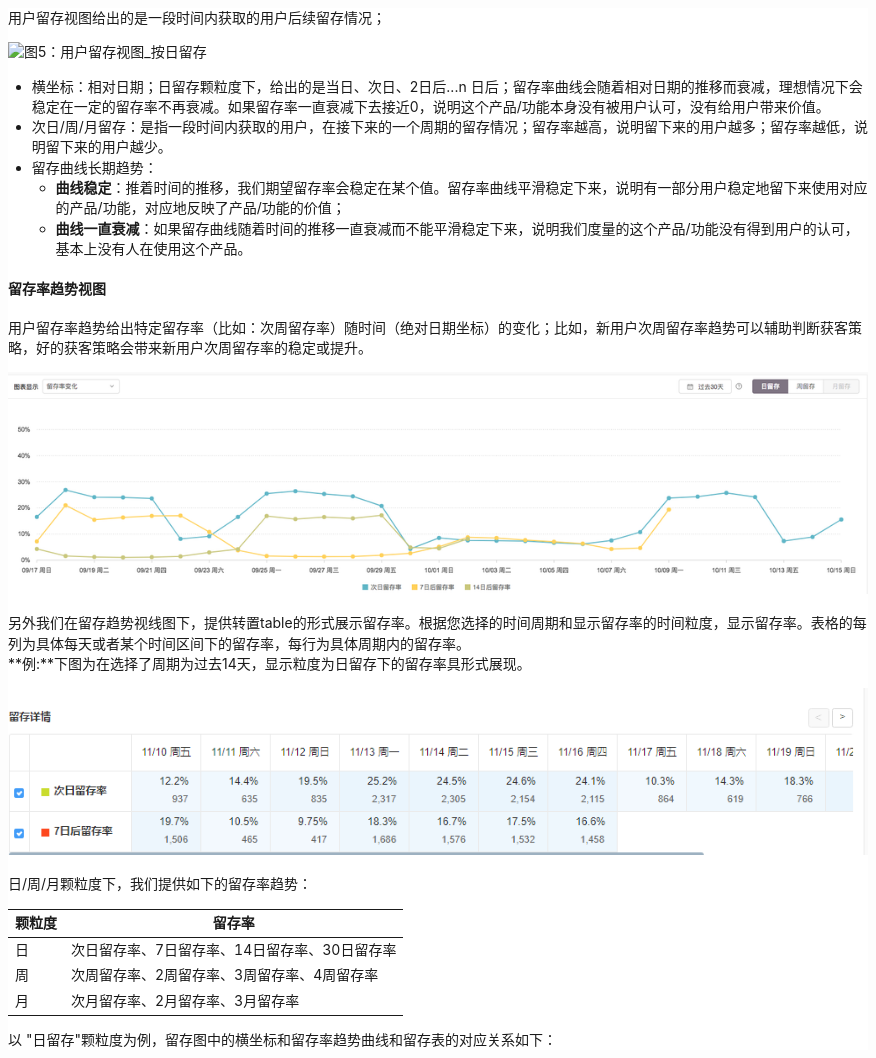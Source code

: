 用户留存视图给出的是一段时间内获取的用户后续留存情况；

![&#x56FE;5&#xFF1A;&#x7528;&#x6237;&#x7559;&#x5B58;&#x89C6;&#x56FE;\_&#x6309;&#x65E5;&#x7559;&#x5B58;](https://assets.growingio.com/docs/retention/图5：用户留存视图_按日留存.png)

* 横坐标：相对日期；日留存颗粒度下，给出的是当日、次日、2日后...n 日后；留存率曲线会随着相对日期的推移而衰减，理想情况下会稳定在一定的留存率不再衰减。如果留存率一直衰减下去接近0，说明这个产品/功能本身没有被用户认可，没有给用户带来价值。
* 次日/周/月留存：是指一段时间内获取的用户，在接下来的一个周期的留存情况；留存率越高，说明留下来的用户越多；留存率越低，说明留下来的用户越少。
* 留存曲线长期趋势：
  * **曲线稳定**：推着时间的推移，我们期望留存率会稳定在某个值。留存率曲线平滑稳定下来，说明有一部分用户稳定地留下来使用对应的产品/功能，对应地反映了产品/功能的价值；
  * **曲线一直衰减**：如果留存曲线随着时间的推移一直衰减而不能平滑稳定下来，说明我们度量的这个产品/功能没有得到用户的认可，基本上没有人在使用这个产品。

#### 留存率趋势视图

用户留存率趋势给出特定留存率（比如：次周留存率）随时间（绝对日期坐标）的变化；比如，新用户次周留存率趋势可以辅助判断获客策略，好的获客策略会带来新用户次周留存率的稳定或提升。

![](../.gitbook/assets/tu-6-liu-cun-shuai-bian-hua-shi-tu-new.png)

另外我们在留存趋势视线图下，提供转置table的形式展示留存率。根据您选择的时间周期和显示留存率的时间粒度，显示留存率。表格的每列为具体每天或者某个时间区间下的留存率，每行为具体周期内的留存率。  
**例:**下图为在选择了周期为过去14天，显示粒度为日留存下的留存率具形式展现。

![](../.gitbook/assets/liu-cun-qu-shi-table-zhuan-zhi.jpg)

日/周/月颗粒度下，我们提供如下的留存率趋势：

| 颗粒度 | 留存率 |
| --- | --- |
| 日 | 次日留存率、7日留存率、14日留存率、30日留存率 |
| 周 | 次周留存率、2周留存率、3周留存率、4周留存率 |
| 月 | 次月留存率、2月留存率、3月留存率 |

以 "日留存"颗粒度为例，留存图中的横坐标和留存率趋势曲线和留存表的对应关系如下：
